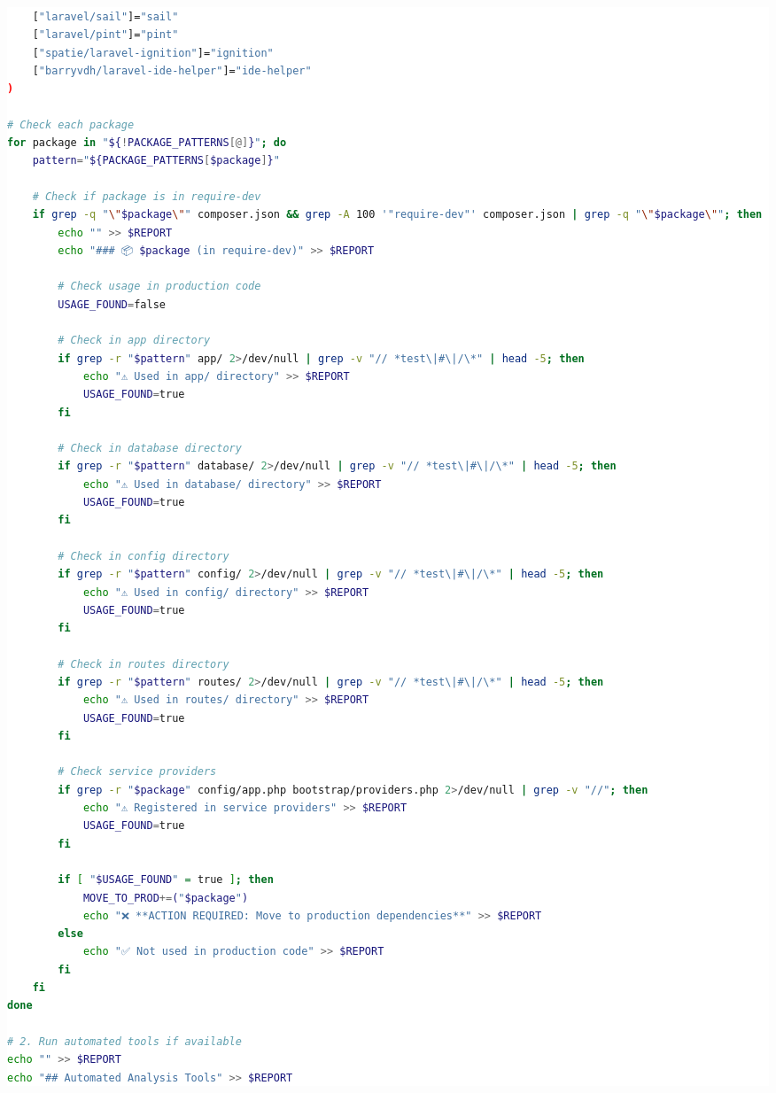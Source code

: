    ```bash
       ["laravel/sail"]="sail"
       ["laravel/pint"]="pint"
       ["spatie/laravel-ignition"]="ignition"
       ["barryvdh/laravel-ide-helper"]="ide-helper"
   )
   
   # Check each package
   for package in "${!PACKAGE_PATTERNS[@]}"; do
       pattern="${PACKAGE_PATTERNS[$package]}"
       
       # Check if package is in require-dev
       if grep -q "\"$package\"" composer.json && grep -A 100 '"require-dev"' composer.json | grep -q "\"$package\""; then
           echo "" >> $REPORT
           echo "### 📦 $package (in require-dev)" >> $REPORT
           
           # Check usage in production code
           USAGE_FOUND=false
           
           # Check in app directory
           if grep -r "$pattern" app/ 2>/dev/null | grep -v "// *test\|#\|/\*" | head -5; then
               echo "⚠️ Used in app/ directory" >> $REPORT
               USAGE_FOUND=true
           fi
           
           # Check in database directory
           if grep -r "$pattern" database/ 2>/dev/null | grep -v "// *test\|#\|/\*" | head -5; then
               echo "⚠️ Used in database/ directory" >> $REPORT
               USAGE_FOUND=true
           fi
           
           # Check in config directory
           if grep -r "$pattern" config/ 2>/dev/null | grep -v "// *test\|#\|/\*" | head -5; then
               echo "⚠️ Used in config/ directory" >> $REPORT
               USAGE_FOUND=true
           fi
           
           # Check in routes directory
           if grep -r "$pattern" routes/ 2>/dev/null | grep -v "// *test\|#\|/\*" | head -5; then
               echo "⚠️ Used in routes/ directory" >> $REPORT
               USAGE_FOUND=true
           fi
           
           # Check service providers
           if grep -r "$package" config/app.php bootstrap/providers.php 2>/dev/null | grep -v "//"; then
               echo "⚠️ Registered in service providers" >> $REPORT
               USAGE_FOUND=true
           fi
           
           if [ "$USAGE_FOUND" = true ]; then
               MOVE_TO_PROD+=("$package")
               echo "❌ **ACTION REQUIRED: Move to production dependencies**" >> $REPORT
           else
               echo "✅ Not used in production code" >> $REPORT
           fi
       fi
   done
   
   # 2. Run automated tools if available
   echo "" >> $REPORT
   echo "## Automated Analysis Tools" >> $REPORT
   
   ```